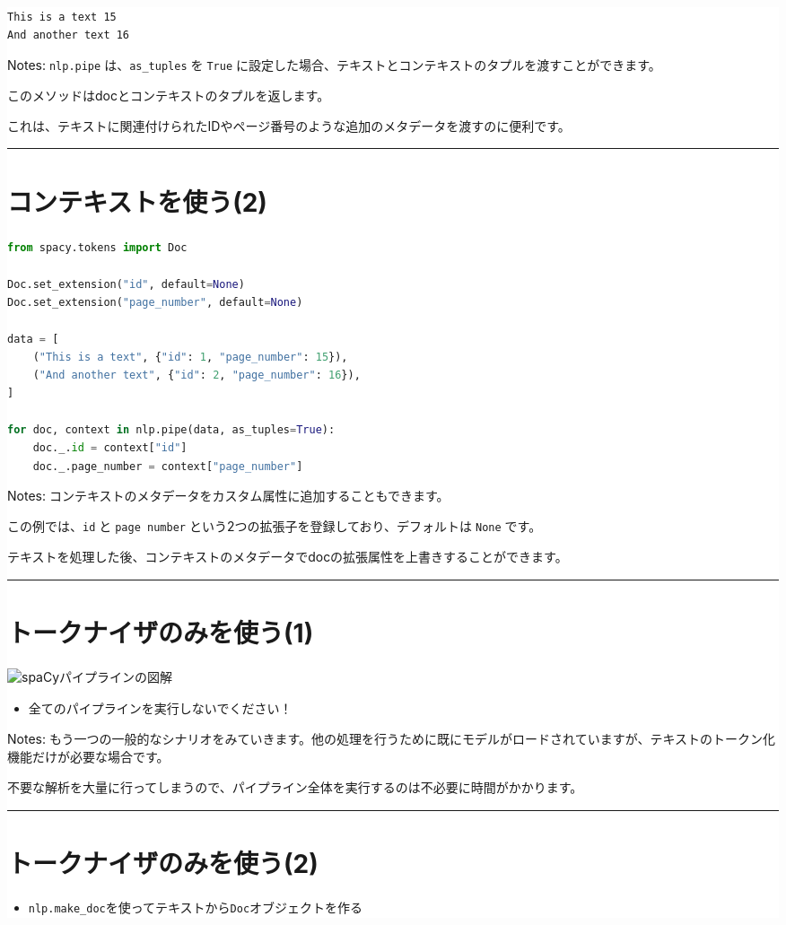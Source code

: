 ```out
This is a text 15
And another text 16
```

Notes: `nlp.pipe` は、`as_tuples` を `True` に設定した場合、テキストとコンテキストのタプルを渡すことができます。

このメソッドはdocとコンテキストのタプルを返します。

これは、テキストに関連付けられたIDやページ番号のような追加のメタデータを渡すのに便利です。

---

# コンテキストを使う(2)

```python
from spacy.tokens import Doc

Doc.set_extension("id", default=None)
Doc.set_extension("page_number", default=None)

data = [
    ("This is a text", {"id": 1, "page_number": 15}),
    ("And another text", {"id": 2, "page_number": 16}),
]

for doc, context in nlp.pipe(data, as_tuples=True):
    doc._.id = context["id"]
    doc._.page_number = context["page_number"]
```

Notes: コンテキストのメタデータをカスタム属性に追加することもできます。

この例では、`id` と `page number` という2つの拡張子を登録しており、デフォルトは `None` です。

テキストを処理した後、コンテキストのメタデータでdocの拡張属性を上書きすることができます。

---

# トークナイザのみを使う(1)

<img src="/pipeline.png" width="90%" alt="spaCyパイプラインの図解">

- 全てのパイプラインを実行しないでください！

Notes: もう一つの一般的なシナリオをみていきます。他の処理を行うために既にモデルがロードされていますが、テキストのトークン化機能だけが必要な場合です。

不要な解析を大量に行ってしまうので、パイプライン全体を実行するのは不必要に時間がかかります。

---

# トークナイザのみを使う(2)

- `nlp.make_doc`を使ってテキストから`Doc`オブジェクトを作る
